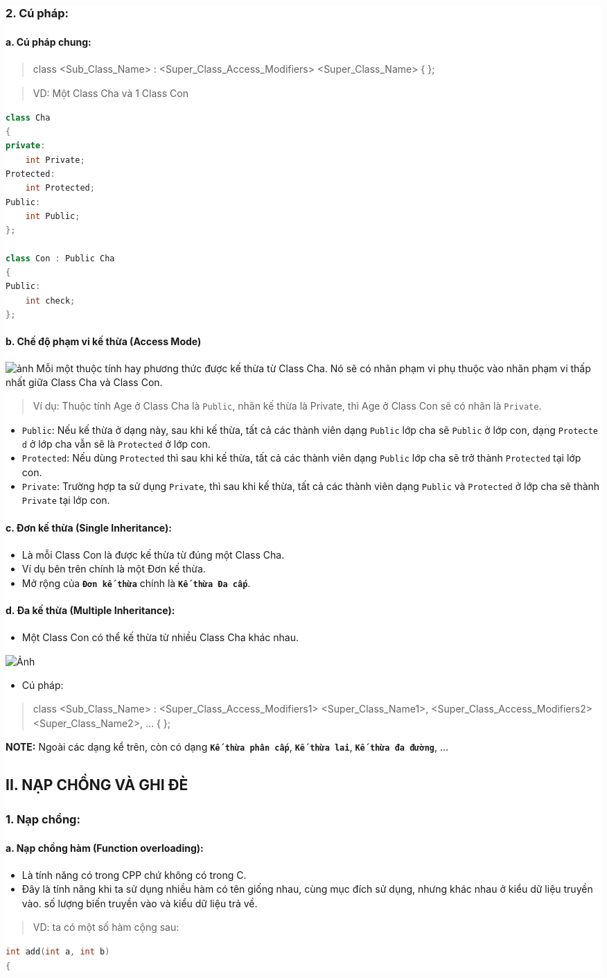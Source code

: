 ### 2. Cú pháp:

#### a. Cú pháp chung:

>class <Sub_Class_Name> : <Super_Class_Access_Modifiers> <Super_Class_Name> {   };

> VD: Một Class Cha và 1 Class Con
``` C++
class Cha
{
private:
    int Private;
Protected:
    int Protected;
Public:
    int Public;
};

class Con : Public Cha
{
Public:
    int check;
};
```
#### b. Chế độ phạm vi kế thừa (Access Mode)
![ảnh](https://blog.luyencode.net/wp-content/uploads/2020/02/table-class.png)
Mỗi một thuộc tính hay phương thức được kế thừa từ Class Cha. Nó sẽ có nhãn phạm vi phụ thuộc vào nhãn phạm vi thấp nhất giữa Class Cha và Class Con.
> Ví dụ: Thuộc tính Age ở Class Cha là `Public`, nhãn kế thừa là Private, thì Age ở Class Con sẽ có nhãn là `Private`.

- `Public`: Nếu kế thừa ở dạng này, sau khi kế thừa, tất cả các thành viên dạng `Public` lớp cha sẽ `Public` ở lớp con, dạng `Protected` ở lớp cha vẫn sẽ là `Protected` ở lớp con.
- `Protected`: Nếu dùng `Protected` thì sau khi kế thừa, tất cả các thành viên dạng `Public` lớp cha sẽ trở thành `Protected` tại lớp con.
- `Private`: Trường hợp ta sử dụng `Private`, thì sau khi kế thừa, tất cả các thành viên dạng `Public` và `Protected` ở lớp cha sẽ thành `Private` tại lớp con.
#### c. Đơn kế thừa (Single Inheritance):
- Là mỗi Class Con là được kế thừa từ đúng một Class Cha.
- Ví dụ bên trên chính là một Đơn kế thừa.
- Mở rộng của **`Đơn kế thừa`** chính là **`Kế thừa Đa cấp`**.
#### d. Đa kế thừa (Multiple Inheritance):
- Một Class Con có thể kế thừa từ nhiều Class Cha khác nhau.

![Ảnh](https://blog.luyencode.net/wp-content/uploads/2020/02/multiple-inheritance.png)

- Cú pháp:
>class <Sub_Class_Name> : <Super_Class_Access_Modifiers1> <Super_Class_Name1>,  <Super_Class_Access_Modifiers2> <Super_Class_Name2>, ... {   };

**NOTE:** Ngoài các dạng kể trên, còn có dạng **`Kế thừa phân cấp`**, **`Kế thừa lai`**, **`Kế thừa đa đường`**, ...
## II. NẠP CHỒNG VÀ GHI ĐÈ
### 1. Nạp chồng:
#### a. Nạp chồng hàm (Function overloading):
- Là tính năng có trong CPP chứ không có trong C.
- Đây là tính năng khi ta sử dụng nhiều hàm có tên giống nhau, cùng mục đích sử dụng, nhưng khác nhau ở kiểu dữ liệu truyền vào. số lượng biến truyền vào và kiểu dữ liệu trả về.
>VD: ta có một số hàm cộng sau:
``` CPP
int add(int a, int b)
{
```